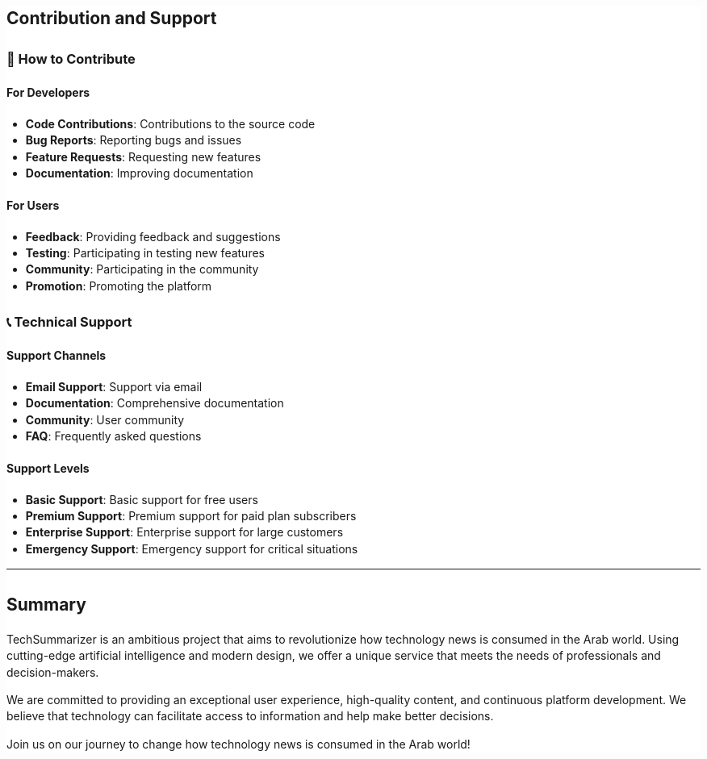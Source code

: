 ## Contribution and Support

### 🤝 How to Contribute

#### For Developers
- **Code Contributions**: Contributions to the source code
- **Bug Reports**: Reporting bugs and issues
- **Feature Requests**: Requesting new features
- **Documentation**: Improving documentation

#### For Users
- **Feedback**: Providing feedback and suggestions
- **Testing**: Participating in testing new features
- **Community**: Participating in the community
- **Promotion**: Promoting the platform

### 📞 Technical Support

#### Support Channels
- **Email Support**: Support via email
- **Documentation**: Comprehensive documentation
- **Community**: User community
- **FAQ**: Frequently asked questions

#### Support Levels
- **Basic Support**: Basic support for free users
- **Premium Support**: Premium support for paid plan subscribers
- **Enterprise Support**: Enterprise support for large customers
- **Emergency Support**: Emergency support for critical situations

---

## Summary

TechSummarizer is an ambitious project that aims to revolutionize how technology news is consumed in the Arab world. Using cutting-edge artificial intelligence and modern design, we offer a unique service that meets the needs of professionals and decision-makers.

We are committed to providing an exceptional user experience, high-quality content, and continuous platform development. We believe that technology can facilitate access to information and help make better decisions.

Join us on our journey to change how technology news is consumed in the Arab world!